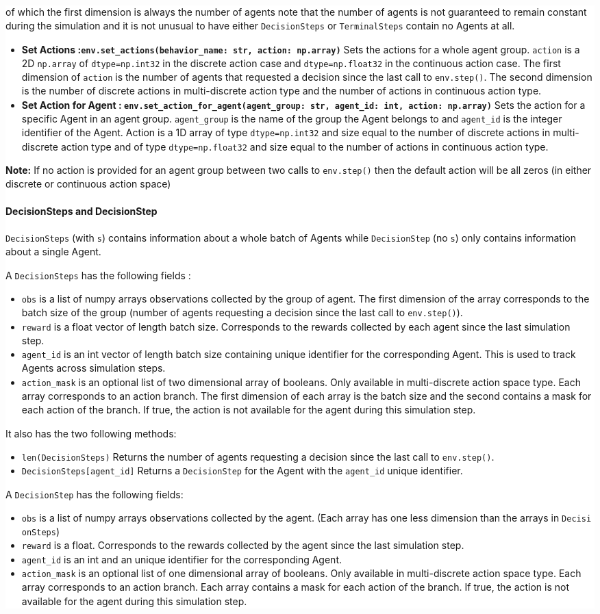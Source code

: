   of which the first dimension is always the number of agents note that the
  number of agents is not guaranteed to remain constant during the simulation
  and it is not unusual to have either `DecisionSteps` or `TerminalSteps`
  contain no Agents at all.
- **Set Actions :`env.set_actions(behavior_name: str, action: np.array)`** Sets
  the actions for a whole agent group. `action` is a 2D `np.array` of
  `dtype=np.int32` in the discrete action case and `dtype=np.float32` in the
  continuous action case. The first dimension of `action` is the number of
  agents that requested a decision since the last call to `env.step()`. The
  second dimension is the number of discrete actions in multi-discrete action
  type and the number of actions in continuous action type.
- **Set Action for Agent :
  `env.set_action_for_agent(agent_group: str, agent_id: int, action: np.array)`**
  Sets the action for a specific Agent in an agent group. `agent_group` is the
  name of the group the Agent belongs to and `agent_id` is the integer
  identifier of the Agent. Action is a 1D array of type `dtype=np.int32` and
  size equal to the number of discrete actions in multi-discrete action type and
  of type `dtype=np.float32` and size equal to the number of actions in
  continuous action type.

**Note:** If no action is provided for an agent group between two calls to
`env.step()` then the default action will be all zeros (in either discrete or
continuous action space)

#### DecisionSteps and DecisionStep

`DecisionSteps` (with `s`) contains information about a whole batch of Agents
while `DecisionStep` (no `s`) only contains information about a single Agent.

A `DecisionSteps` has the following fields :

- `obs` is a list of numpy arrays observations collected by the group of agent.
  The first dimension of the array corresponds to the batch size of the group
  (number of agents requesting a decision since the last call to `env.step()`).
- `reward` is a float vector of length batch size. Corresponds to the rewards
  collected by each agent since the last simulation step.
- `agent_id` is an int vector of length batch size containing unique identifier
  for the corresponding Agent. This is used to track Agents across simulation
  steps.
- `action_mask` is an optional list of two dimensional array of booleans. Only
  available in multi-discrete action space type. Each array corresponds to an
  action branch. The first dimension of each array is the batch size and the
  second contains a mask for each action of the branch. If true, the action is
  not available for the agent during this simulation step.

It also has the two following methods:

- `len(DecisionSteps)` Returns the number of agents requesting a decision since
  the last call to `env.step()`.
- `DecisionSteps[agent_id]` Returns a `DecisionStep` for the Agent with the
  `agent_id` unique identifier.

A `DecisionStep` has the following fields:

- `obs` is a list of numpy arrays observations collected by the agent. (Each
  array has one less dimension than the arrays in `DecisionSteps`)
- `reward` is a float. Corresponds to the rewards collected by the agent since
  the last simulation step.
- `agent_id` is an int and an unique identifier for the corresponding Agent.
- `action_mask` is an optional list of one dimensional array of booleans. Only
  available in multi-discrete action space type. Each array corresponds to an
  action branch. Each array contains a mask for each action of the branch. If
  true, the action is not available for the agent during this simulation step.
